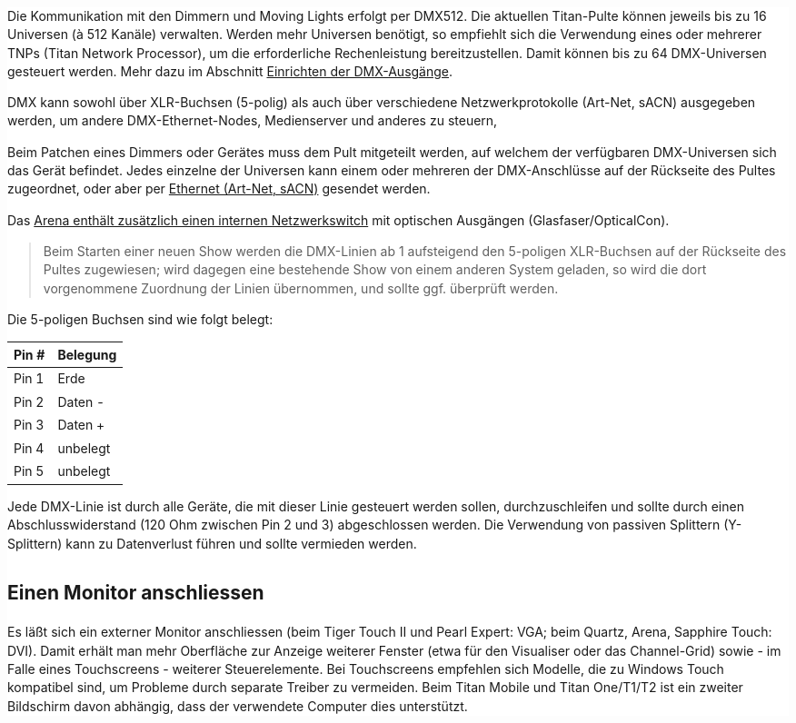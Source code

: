 Die Kommunikation mit den Dimmern und Moving Lights erfolgt per DMX512.
Die aktuellen Titan-Pulte können jeweils bis zu 16 Universen (à 512
Kanäle) verwalten. Werden mehr Universen benötigt, so empfiehlt sich die
Verwendung eines oder mehrerer TNPs (Titan Network Processor), um die
erforderliche Rechenleistung bereitzustellen. Damit können bis zu 64
DMX-Universen gesteuert werden. Mehr dazu im Abschnitt [Einrichten der DMX-Ausgänge](system-settings/dmx-output-mapping.md#einrichten-der-dmx-ausgänge).

DMX kann sowohl über XLR-Buchsen (5-polig) als auch über verschiedene
Netzwerkprotokolle (Art-Net, sACN) ausgegeben werden, um andere
DMX-Ethernet-Nodes, Medienserver und anderes zu steuern,

Beim Patchen eines Dimmers oder Gerätes muss dem Pult mitgeteilt werden,
auf welchem der verfügbaren DMX-Universen sich das Gerät befindet. Jedes
einzelne der Universen kann einem oder mehreren der DMX-Anschlüsse auf
der Rückseite des Pultes zugeordnet, oder aber per [Ethernet (Art-Net, sACN)](networking/controlling-fixtures-over-a-network.md) gesendet werden.

Das [Arena enthält zusätzlich einen internen Netzwerkswitch](networking/connecting-the-arena-to-a-network.md) mit optischen
Ausgängen (Glasfaser/OpticalCon).

> Beim Starten einer neuen Show werden die DMX-Linien ab 1 aufsteigend den 5-poligen XLR-Buchsen auf der Rückseite des Pultes zugewiesen; wird dagegen eine bestehende Show von einem anderen System geladen, so wird die dort vorgenommene Zuordnung der Linien übernommen, und sollte ggf. überprüft werden.

Die 5-poligen Buchsen sind wie folgt belegt:

  |   Pin #   | Belegung     |
  |     ---   | ---          |
  |   Pin 1   |   Erde       |
  |   Pin 2   |   Daten -    |
  |   Pin 3   |   Daten +    |
  |   Pin 4   |   unbelegt   |
  |   Pin 5   |   unbelegt   |


Jede DMX-Linie ist durch alle Geräte, die mit dieser Linie gesteuert
werden sollen, durchzuschleifen und sollte durch einen
Abschlusswiderstand (120 Ohm zwischen Pin 2 und 3) abgeschlossen werden.
Die Verwendung von passiven Splittern (Y-Splittern) kann zu Datenverlust
führen und sollte vermieden werden.

Einen Monitor anschliessen
--------------------------

Es läßt sich ein externer Monitor anschliessen (beim Tiger Touch II und
Pearl Expert: VGA; beim Quartz, Arena, Sapphire Touch: DVI). Damit erhält
man mehr Oberfläche zur Anzeige weiterer Fenster (etwa für den
Visualiser oder das Channel-Grid) sowie - im Falle eines Touchscreens - 
weiterer Steuerelemente. Bei Touchscreens empfehlen sich Modelle, die
zu Windows Touch kompatibel sind, um Probleme durch separate Treiber zu
vermeiden. Beim Titan Mobile und Titan One/T1/T2 ist ein zweiter Bildschirm
davon abhängig, dass der verwendete Computer dies unterstützt.
